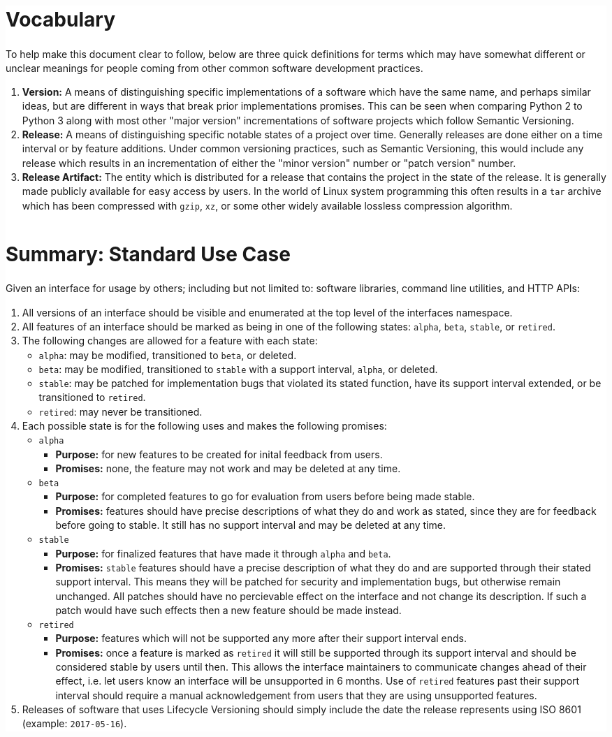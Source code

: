 
# Vocabulary

To help make this document clear to follow, below are three quick definitions for terms which may have somewhat different or unclear meanings for people coming from other common software development practices.

1. **Version:** A means of distinguishing specific implementations of a software which have the same name, and perhaps similar ideas, but are different in ways that break prior implementations promises.
This can be seen when comparing Python 2 to Python 3 along with most other "major version" incrementations of software projects which follow Semantic Versioning.
2. **Release:** A means of distinguishing specific notable states of a project over time.
Generally releases are done either on a time interval or by feature additions.
Under common versioning practices, such as Semantic Versioning, this would include any release which results in an incrementation of either the "minor version" number or "patch version" number.
3. **Release Artifact:** The entity which is distributed for a release that contains the project in the state of the release.
It is generally made publicly available for easy access by users.
In the world of Linux system programming this often results in a `tar` archive which has been compressed with `gzip`, `xz`, or some other widely available lossless compression algorithm.

# Summary: Standard Use Case

Given an interface for usage by others; including but not limited to: software libraries, command line utilities, and HTTP APIs:

1. All versions of an interface should be visible and enumerated at the top level of the interfaces namespace.
1. All features of an interface should be marked as being in one of the following states: `alpha`, `beta`, `stable`, or `retired`.
1. The following changes are allowed for a feature with each state:
    * `alpha`: may be modified, transitioned to `beta`, or deleted.
    * `beta`: may be modified, transitioned to `stable` with a support interval, `alpha`, or deleted.
    * `stable`: may be patched for implementation bugs that violated its stated function, have its support interval extended, or be transitioned to `retired`.
    * `retired`: may never be transitioned.
1. Each possible state is for the following uses and makes the following promises:
    * `alpha`
        * **Purpose:** for new features to be created for inital feedback from users.
        * **Promises:** none, the feature may not work and may be deleted at any time.
    * `beta`
        * **Purpose:** for completed features to go for evaluation from users before being made stable.
        * **Promises:** features should have precise descriptions of what they do and work as stated, since they are for feedback before going to stable. It still has no support interval and may be deleted at any time.
    * `stable`
        * **Purpose:** for finalized features that have made it through `alpha` and `beta`.
        * **Promises:** `stable` features should have a precise description of what they do and are supported through their stated support interval. This means they will be patched for security and implementation bugs, but otherwise remain unchanged. All patches should have no percievable effect on the interface and not change its description. If such a patch would have such effects then a new feature should be made instead.
    * `retired`
        * **Purpose:** features which will not be supported any more after their support interval ends.
        * **Promises:** once a feature is marked as `retired` it will still be supported through its support interval and should be considered stable by users until then.
        This allows the interface maintainers to communicate changes ahead of their effect, i.e. let users know an interface will be unsupported in 6 months.
        Use of `retired` features past their support interval should require a manual acknowledgement from users that they are using unsupported features.
1. Releases of software that uses Lifecycle Versioning should simply include the date the release represents using ISO 8601 (example: `2017-05-16`).